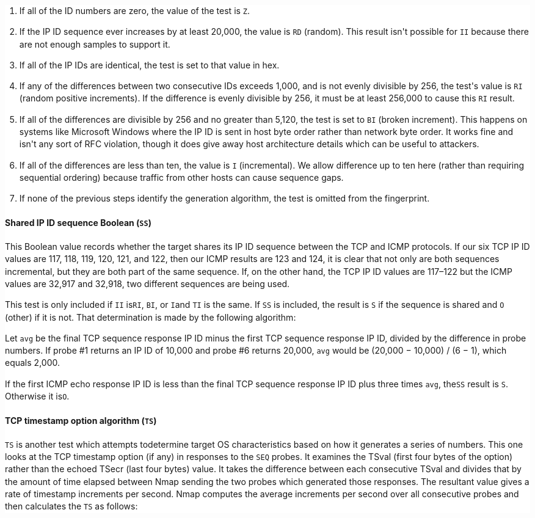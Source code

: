 1. If all of the ID numbers are zero, the value of the test is `Z`.

2. If the IP ID sequence ever increases by at least 20,000, the value is `RD` (random). This result isn't possible for `II` because there are not enough samples to support it.

3. If all of the IP IDs are identical, the test is set to that value in hex.

4. If any of the differences between two consecutive IDs exceeds 1,000, and is not evenly divisible by 256, the test's value is `RI` (random positive increments). If the difference is evenly divisible by 256, it must be at least 256,000 to cause this `RI` result.

5. If all of the differences are divisible by 256 and no greater than 5,120, the test is set to `BI` (broken increment).[]() This happens on systems like Microsoft Windows where the IP ID is sent in host byte order rather than network byte order. It works fine and isn't any sort of RFC violation, though it does give away host architecture details which can be useful to attackers.

6. If all of the differences are less than ten, the value is `I` (incremental). We allow difference up to ten here (rather than requiring sequential ordering) because traffic from other hosts can cause sequence gaps.

7. If none of the previous steps identify the generation algorithm, the test is omitted from the fingerprint.

#### Shared IP ID sequence Boolean (`SS`) ####

[]()

This Boolean value records whether the target shares its IP ID sequence
between the TCP and ICMP protocols. If our six TCP IP ID values are
117, 118, 119, 120, 121, and 122, then our ICMP results are 123 and 124,
it is clear that not only are both sequences incremental, but they are
both part of the same sequence. If, on the other hand, the TCP IP ID
values are 117–122 but the ICMP values are 32,917 and 32,918, two
different sequences are being used.

This test is only included if `II` is`RI`, `BI`, or `I`and `TI` is the same. If `SS` is
included, the result is `S` if the sequence is shared
and `O` (other) if it is not. That determination is
made by the following algorithm:

Let `avg` be the final TCP sequence response
IP ID minus the first TCP sequence response IP ID, divided by the
difference in probe numbers. If probe #1 returns an IP ID of 10,000
and probe #6 returns 20,000, `avg` would be (20,000 −
10,000) / (6 − 1), which equals 2,000.

If the first ICMP echo response IP ID is less than the final TCP
sequence response IP ID plus three times `avg`, the`SS` result is `S`. Otherwise it is`O`.

#### TCP timestamp option algorithm (`TS`) ####

[]()[]()

`TS` is another test which attempts to[]()determine target OS characteristics based on how it generates a
series of numbers. This one looks at the TCP timestamp option (if
any) in responses to the `SEQ` probes. It examines
the TSval (first four bytes of the option) rather than the echoed
TSecr (last four bytes) value. It takes the difference between each
consecutive TSval and divides that by the amount of time elapsed
between Nmap sending the two probes which generated those responses.
The resultant value gives a rate of timestamp increments per second.
Nmap computes the average increments per second over all consecutive
probes and then calculates the `TS` as
follows:
